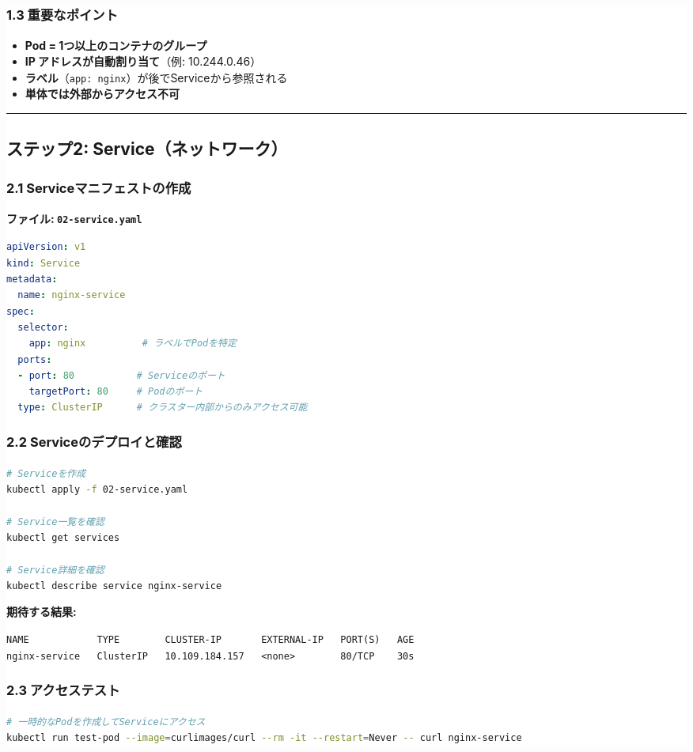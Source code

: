 ### 1.3 重要なポイント

- **Pod = 1つ以上のコンテナのグループ**
- **IP アドレスが自動割り当て**（例: 10.244.0.46）
- **ラベル**（`app: nginx`）が後でServiceから参照される
- **単体では外部からアクセス不可**

---

## ステップ2: Service（ネットワーク）

### 2.1 Serviceマニフェストの作成

**ファイル: `02-service.yaml`**
```yaml
apiVersion: v1
kind: Service
metadata:
  name: nginx-service
spec:
  selector:
    app: nginx          # ラベルでPodを特定
  ports:
  - port: 80           # Serviceのポート
    targetPort: 80     # Podのポート
  type: ClusterIP      # クラスター内部からのみアクセス可能
```

### 2.2 Serviceのデプロイと確認

```bash
# Serviceを作成
kubectl apply -f 02-service.yaml

# Service一覧を確認
kubectl get services

# Service詳細を確認
kubectl describe service nginx-service
```

**期待する結果:**
```
NAME            TYPE        CLUSTER-IP       EXTERNAL-IP   PORT(S)   AGE
nginx-service   ClusterIP   10.109.184.157   <none>        80/TCP    30s
```

### 2.3 アクセステスト

```bash
# 一時的なPodを作成してServiceにアクセス
kubectl run test-pod --image=curlimages/curl --rm -it --restart=Never -- curl nginx-service
```
